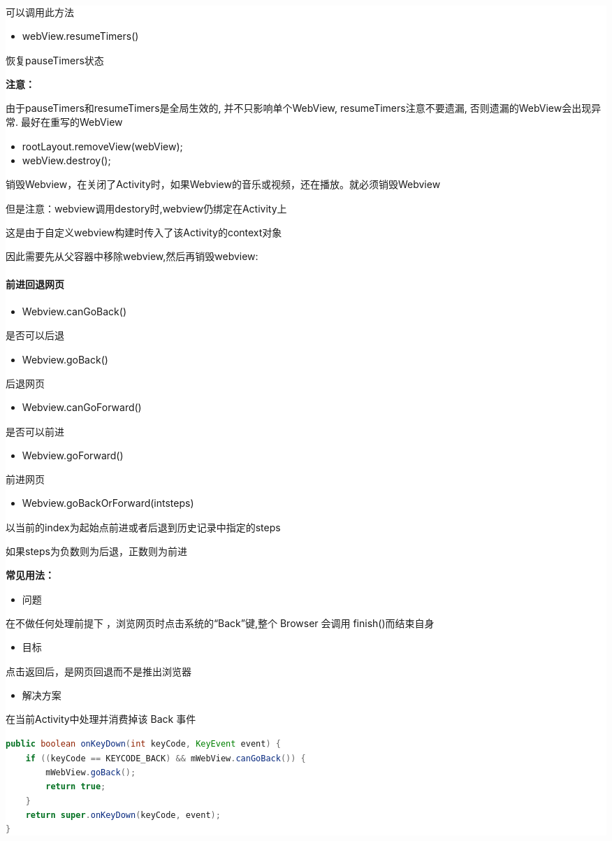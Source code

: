 可以调用此方法

- webView.resumeTimers()

恢复pauseTimers状态

**注意：**

由于pauseTimers和resumeTimers是全局生效的, 并不只影响单个WebView, resumeTimers注意不要遗漏, 否则遗漏的WebView会出现异常. 最好在重写的WebView

- rootLayout.removeView(webView); 
- webView.destroy();

销毁Webview，在关闭了Activity时，如果Webview的音乐或视频，还在播放。就必须销毁Webview

但是注意：webview调用destory时,webview仍绑定在Activity上

这是由于自定义webview构建时传入了该Activity的context对象

因此需要先从父容器中移除webview,然后再销毁webview:

#### 前进回退网页

- Webview.canGoBack() 

是否可以后退

- Webview.goBack()

后退网页

- Webview.canGoForward()

是否可以前进 

- Webview.goForward()

前进网页

- Webview.goBackOrForward(intsteps) 

以当前的index为起始点前进或者后退到历史记录中指定的steps

如果steps为负数则为后退，正数则为前进

**常见用法：**

- 问题

在不做任何处理前提下 ，浏览网页时点击系统的“Back”键,整个 Browser 会调用 finish()而结束自身

- 目标

点击返回后，是网页回退而不是推出浏览器

- 解决方案

在当前Activity中处理并消费掉该 Back 事件

```java
public boolean onKeyDown(int keyCode, KeyEvent event) {
    if ((keyCode == KEYCODE_BACK) && mWebView.canGoBack()) { 
        mWebView.goBack();
        return true;
    }
    return super.onKeyDown(keyCode, event);
}
```
